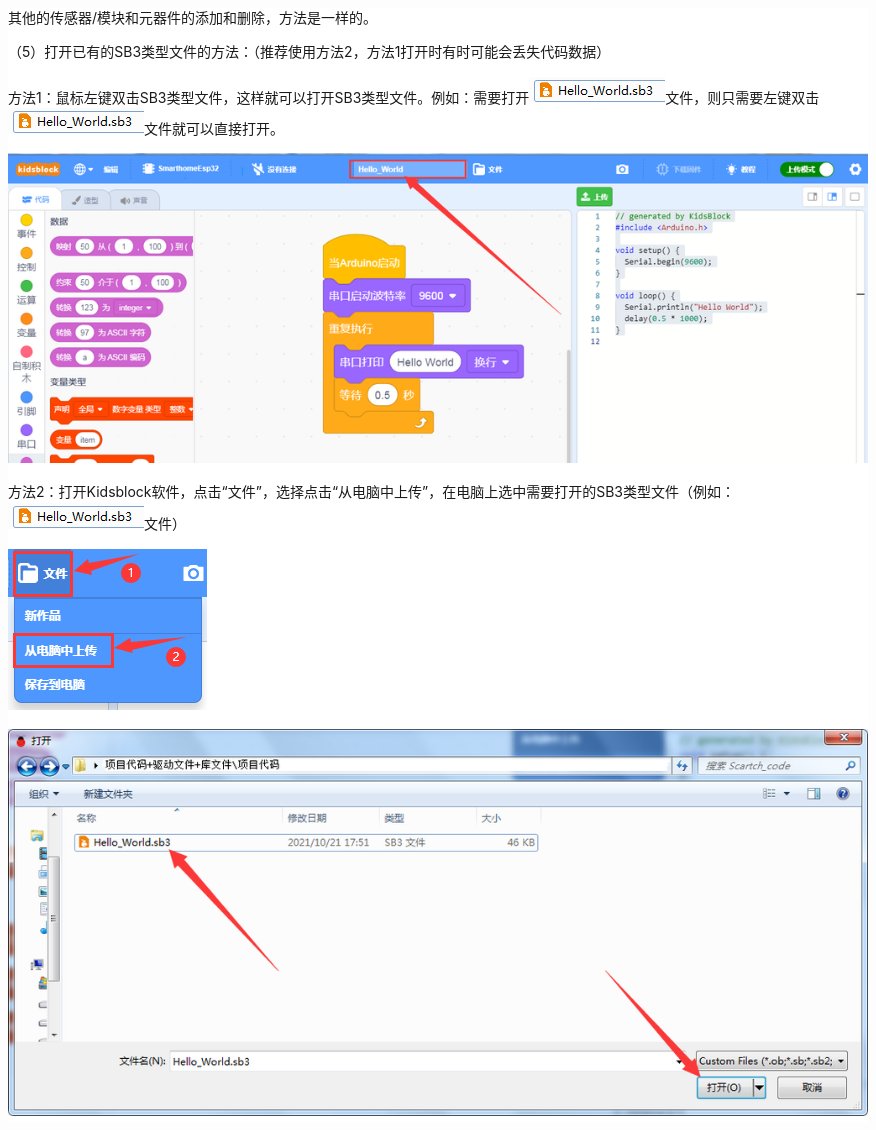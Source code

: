 其他的传感器/模块和元器件的添加和删除，方法是一样的。

（5）打开已有的SB3类型文件的方法：（推荐使用方法2，方法1打开时有时可能会丢失代码数据）

方法1：鼠标左键双击SB3类型文件，这样就可以打开SB3类型文件。例如：需要打开![](media/1874abbb35ed2bb3a1bd5967f3a13181.png)文件，则只需要左键双击![](media/1874abbb35ed2bb3a1bd5967f3a13181.png)文件就可以直接打开。

![](media/9e20c683744e6a342070f29eca5070d8.png)

方法2：打开Kidsblock软件，点击“文件”，选择点击“从电脑中上传”，在电脑上选中需要打开的SB3类型文件（例如：![](media/1874abbb35ed2bb3a1bd5967f3a13181.png)文件）

![](media/c8b69ae6e64fda3bae42967c3ad84d84.png)

![](media/e1f094f0c07db549dd1b1e0154513114.png)

